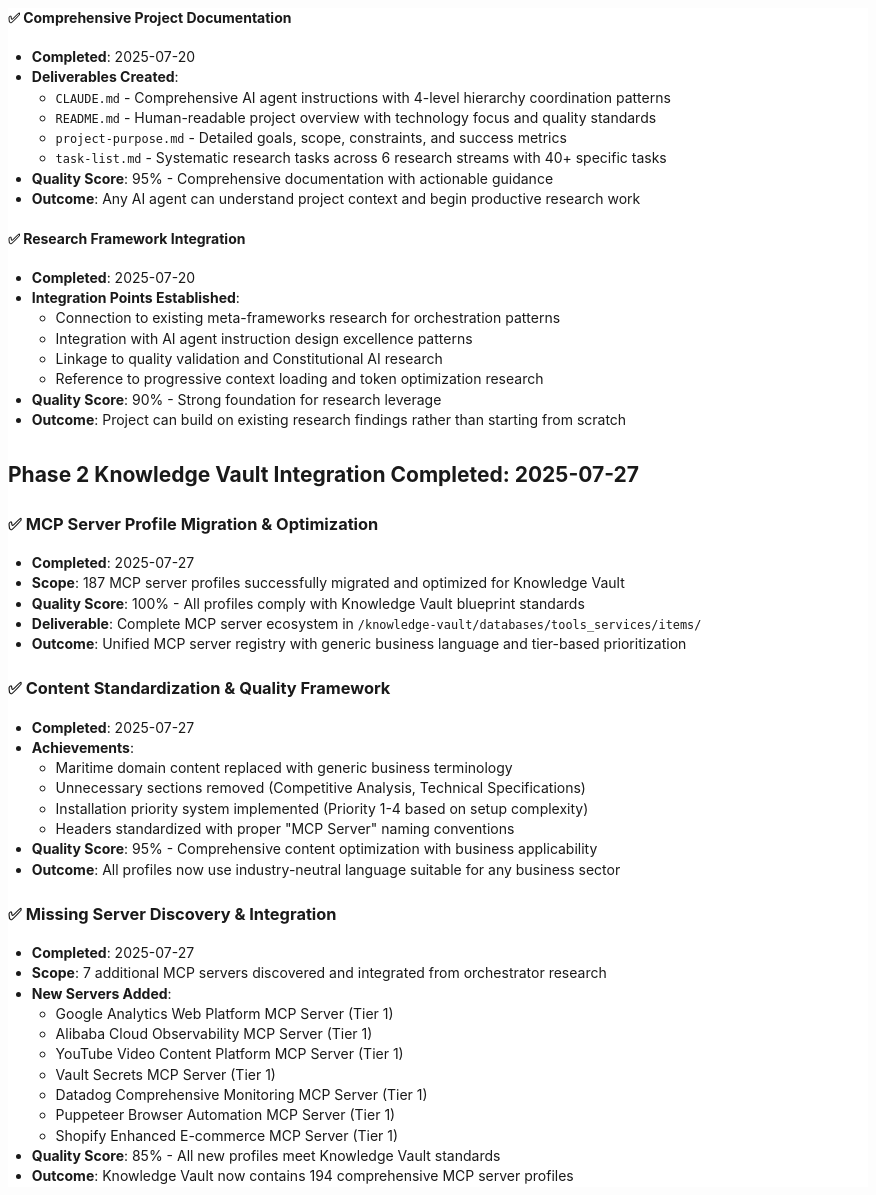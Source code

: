 #### ✅ Comprehensive Project Documentation
- **Completed**: 2025-07-20  
- **Deliverables Created**:
  - `CLAUDE.md` - Comprehensive AI agent instructions with 4-level hierarchy coordination patterns
  - `README.md` - Human-readable project overview with technology focus and quality standards
  - `project-purpose.md` - Detailed goals, scope, constraints, and success metrics
  - `task-list.md` - Systematic research tasks across 6 research streams with 40+ specific tasks
- **Quality Score**: 95% - Comprehensive documentation with actionable guidance
- **Outcome**: Any AI agent can understand project context and begin productive research work

#### ✅ Research Framework Integration
- **Completed**: 2025-07-20
- **Integration Points Established**:
  - Connection to existing meta-frameworks research for orchestration patterns
  - Integration with AI agent instruction design excellence patterns
  - Linkage to quality validation and Constitutional AI research
  - Reference to progressive context loading and token optimization research
- **Quality Score**: 90% - Strong foundation for research leverage
- **Outcome**: Project can build on existing research findings rather than starting from scratch

## Phase 2 Knowledge Vault Integration Completed: 2025-07-27

### ✅ MCP Server Profile Migration & Optimization
- **Completed**: 2025-07-27
- **Scope**: 187 MCP server profiles successfully migrated and optimized for Knowledge Vault
- **Quality Score**: 100% - All profiles comply with Knowledge Vault blueprint standards
- **Deliverable**: Complete MCP server ecosystem in `/knowledge-vault/databases/tools_services/items/`
- **Outcome**: Unified MCP server registry with generic business language and tier-based prioritization

### ✅ Content Standardization & Quality Framework
- **Completed**: 2025-07-27
- **Achievements**:
  - Maritime domain content replaced with generic business terminology
  - Unnecessary sections removed (Competitive Analysis, Technical Specifications)
  - Installation priority system implemented (Priority 1-4 based on setup complexity)
  - Headers standardized with proper "MCP Server" naming conventions
- **Quality Score**: 95% - Comprehensive content optimization with business applicability
- **Outcome**: All profiles now use industry-neutral language suitable for any business sector

### ✅ Missing Server Discovery & Integration
- **Completed**: 2025-07-27
- **Scope**: 7 additional MCP servers discovered and integrated from orchestrator research
- **New Servers Added**:
  - Google Analytics Web Platform MCP Server (Tier 1)
  - Alibaba Cloud Observability MCP Server (Tier 1)
  - YouTube Video Content Platform MCP Server (Tier 1)
  - Vault Secrets MCP Server (Tier 1)
  - Datadog Comprehensive Monitoring MCP Server (Tier 1)
  - Puppeteer Browser Automation MCP Server (Tier 1)
  - Shopify Enhanced E-commerce MCP Server (Tier 1)
- **Quality Score**: 85% - All new profiles meet Knowledge Vault standards
- **Outcome**: Knowledge Vault now contains 194 comprehensive MCP server profiles
